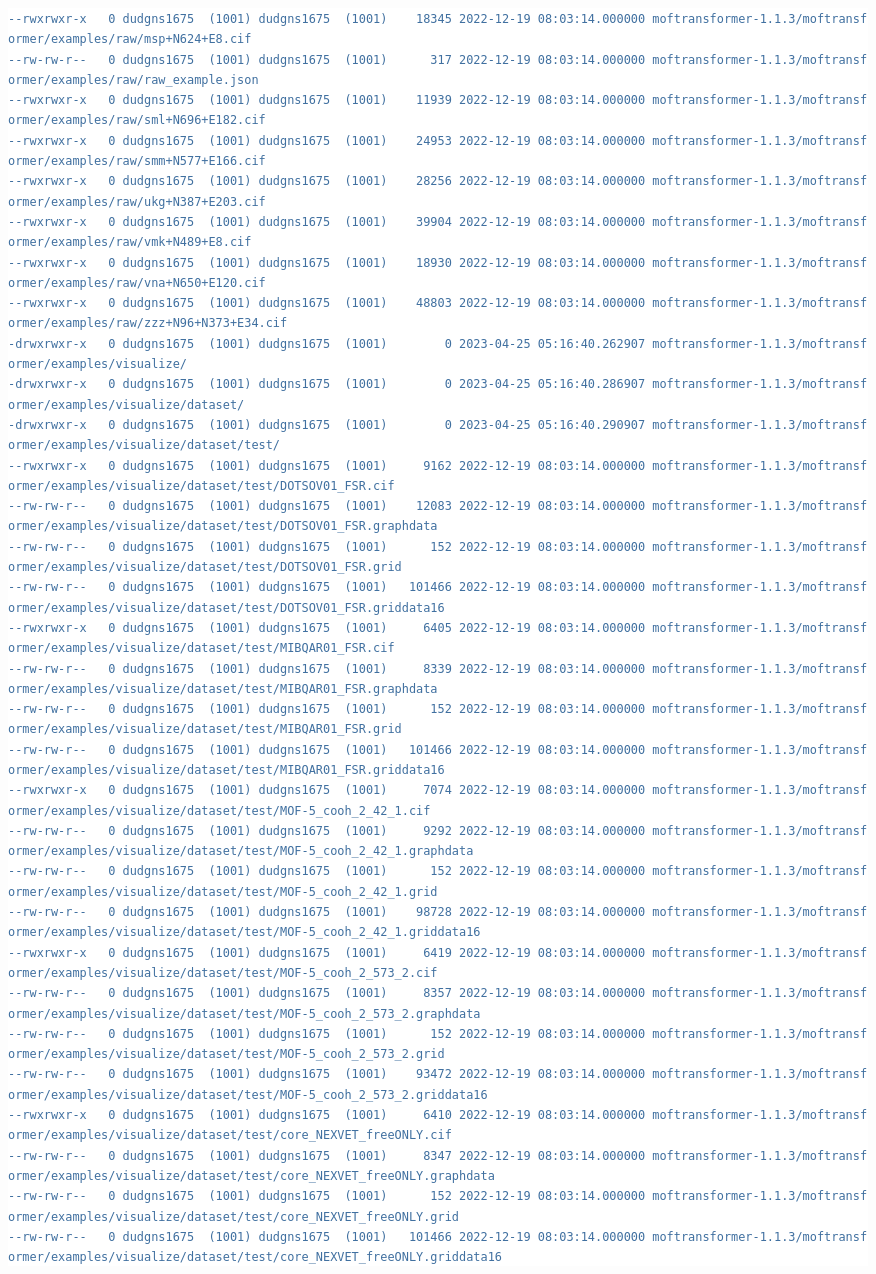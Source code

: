```diff
--rwxrwxr-x   0 dudgns1675  (1001) dudgns1675  (1001)    18345 2022-12-19 08:03:14.000000 moftransformer-1.1.3/moftransformer/examples/raw/msp+N624+E8.cif
--rw-rw-r--   0 dudgns1675  (1001) dudgns1675  (1001)      317 2022-12-19 08:03:14.000000 moftransformer-1.1.3/moftransformer/examples/raw/raw_example.json
--rwxrwxr-x   0 dudgns1675  (1001) dudgns1675  (1001)    11939 2022-12-19 08:03:14.000000 moftransformer-1.1.3/moftransformer/examples/raw/sml+N696+E182.cif
--rwxrwxr-x   0 dudgns1675  (1001) dudgns1675  (1001)    24953 2022-12-19 08:03:14.000000 moftransformer-1.1.3/moftransformer/examples/raw/smm+N577+E166.cif
--rwxrwxr-x   0 dudgns1675  (1001) dudgns1675  (1001)    28256 2022-12-19 08:03:14.000000 moftransformer-1.1.3/moftransformer/examples/raw/ukg+N387+E203.cif
--rwxrwxr-x   0 dudgns1675  (1001) dudgns1675  (1001)    39904 2022-12-19 08:03:14.000000 moftransformer-1.1.3/moftransformer/examples/raw/vmk+N489+E8.cif
--rwxrwxr-x   0 dudgns1675  (1001) dudgns1675  (1001)    18930 2022-12-19 08:03:14.000000 moftransformer-1.1.3/moftransformer/examples/raw/vna+N650+E120.cif
--rwxrwxr-x   0 dudgns1675  (1001) dudgns1675  (1001)    48803 2022-12-19 08:03:14.000000 moftransformer-1.1.3/moftransformer/examples/raw/zzz+N96+N373+E34.cif
-drwxrwxr-x   0 dudgns1675  (1001) dudgns1675  (1001)        0 2023-04-25 05:16:40.262907 moftransformer-1.1.3/moftransformer/examples/visualize/
-drwxrwxr-x   0 dudgns1675  (1001) dudgns1675  (1001)        0 2023-04-25 05:16:40.286907 moftransformer-1.1.3/moftransformer/examples/visualize/dataset/
-drwxrwxr-x   0 dudgns1675  (1001) dudgns1675  (1001)        0 2023-04-25 05:16:40.290907 moftransformer-1.1.3/moftransformer/examples/visualize/dataset/test/
--rwxrwxr-x   0 dudgns1675  (1001) dudgns1675  (1001)     9162 2022-12-19 08:03:14.000000 moftransformer-1.1.3/moftransformer/examples/visualize/dataset/test/DOTSOV01_FSR.cif
--rw-rw-r--   0 dudgns1675  (1001) dudgns1675  (1001)    12083 2022-12-19 08:03:14.000000 moftransformer-1.1.3/moftransformer/examples/visualize/dataset/test/DOTSOV01_FSR.graphdata
--rw-rw-r--   0 dudgns1675  (1001) dudgns1675  (1001)      152 2022-12-19 08:03:14.000000 moftransformer-1.1.3/moftransformer/examples/visualize/dataset/test/DOTSOV01_FSR.grid
--rw-rw-r--   0 dudgns1675  (1001) dudgns1675  (1001)   101466 2022-12-19 08:03:14.000000 moftransformer-1.1.3/moftransformer/examples/visualize/dataset/test/DOTSOV01_FSR.griddata16
--rwxrwxr-x   0 dudgns1675  (1001) dudgns1675  (1001)     6405 2022-12-19 08:03:14.000000 moftransformer-1.1.3/moftransformer/examples/visualize/dataset/test/MIBQAR01_FSR.cif
--rw-rw-r--   0 dudgns1675  (1001) dudgns1675  (1001)     8339 2022-12-19 08:03:14.000000 moftransformer-1.1.3/moftransformer/examples/visualize/dataset/test/MIBQAR01_FSR.graphdata
--rw-rw-r--   0 dudgns1675  (1001) dudgns1675  (1001)      152 2022-12-19 08:03:14.000000 moftransformer-1.1.3/moftransformer/examples/visualize/dataset/test/MIBQAR01_FSR.grid
--rw-rw-r--   0 dudgns1675  (1001) dudgns1675  (1001)   101466 2022-12-19 08:03:14.000000 moftransformer-1.1.3/moftransformer/examples/visualize/dataset/test/MIBQAR01_FSR.griddata16
--rwxrwxr-x   0 dudgns1675  (1001) dudgns1675  (1001)     7074 2022-12-19 08:03:14.000000 moftransformer-1.1.3/moftransformer/examples/visualize/dataset/test/MOF-5_cooh_2_42_1.cif
--rw-rw-r--   0 dudgns1675  (1001) dudgns1675  (1001)     9292 2022-12-19 08:03:14.000000 moftransformer-1.1.3/moftransformer/examples/visualize/dataset/test/MOF-5_cooh_2_42_1.graphdata
--rw-rw-r--   0 dudgns1675  (1001) dudgns1675  (1001)      152 2022-12-19 08:03:14.000000 moftransformer-1.1.3/moftransformer/examples/visualize/dataset/test/MOF-5_cooh_2_42_1.grid
--rw-rw-r--   0 dudgns1675  (1001) dudgns1675  (1001)    98728 2022-12-19 08:03:14.000000 moftransformer-1.1.3/moftransformer/examples/visualize/dataset/test/MOF-5_cooh_2_42_1.griddata16
--rwxrwxr-x   0 dudgns1675  (1001) dudgns1675  (1001)     6419 2022-12-19 08:03:14.000000 moftransformer-1.1.3/moftransformer/examples/visualize/dataset/test/MOF-5_cooh_2_573_2.cif
--rw-rw-r--   0 dudgns1675  (1001) dudgns1675  (1001)     8357 2022-12-19 08:03:14.000000 moftransformer-1.1.3/moftransformer/examples/visualize/dataset/test/MOF-5_cooh_2_573_2.graphdata
--rw-rw-r--   0 dudgns1675  (1001) dudgns1675  (1001)      152 2022-12-19 08:03:14.000000 moftransformer-1.1.3/moftransformer/examples/visualize/dataset/test/MOF-5_cooh_2_573_2.grid
--rw-rw-r--   0 dudgns1675  (1001) dudgns1675  (1001)    93472 2022-12-19 08:03:14.000000 moftransformer-1.1.3/moftransformer/examples/visualize/dataset/test/MOF-5_cooh_2_573_2.griddata16
--rwxrwxr-x   0 dudgns1675  (1001) dudgns1675  (1001)     6410 2022-12-19 08:03:14.000000 moftransformer-1.1.3/moftransformer/examples/visualize/dataset/test/core_NEXVET_freeONLY.cif
--rw-rw-r--   0 dudgns1675  (1001) dudgns1675  (1001)     8347 2022-12-19 08:03:14.000000 moftransformer-1.1.3/moftransformer/examples/visualize/dataset/test/core_NEXVET_freeONLY.graphdata
--rw-rw-r--   0 dudgns1675  (1001) dudgns1675  (1001)      152 2022-12-19 08:03:14.000000 moftransformer-1.1.3/moftransformer/examples/visualize/dataset/test/core_NEXVET_freeONLY.grid
--rw-rw-r--   0 dudgns1675  (1001) dudgns1675  (1001)   101466 2022-12-19 08:03:14.000000 moftransformer-1.1.3/moftransformer/examples/visualize/dataset/test/core_NEXVET_freeONLY.griddata16
```